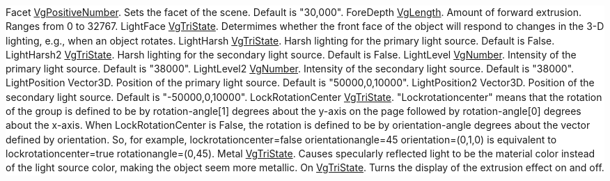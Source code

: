 </tr>
<tr class="even">
<td>Facet</td>
<td><a href="#data-types-used-in-the-vml-object-model">VgPositiveNumber</a>. Sets the facet of the scene. Default is &quot;30,000&quot;.</td>
</tr>
<tr class="odd">
<td>ForeDepth</td>
<td><a href="msdn-online-vml-vglength.md">VgLength</a>. Amount of forward extrusion. Ranges from 0 to 32767.</td>
</tr>
<tr class="even">
<td>LightFace</td>
<td><a href="msdn-online-vml-vgtristate.md">VgTriState</a>. Determimes whether the front face of the object will respond to changes in the 3-D lighting, e.g., when an object rotates.</td>
</tr>
<tr class="odd">
<td>LightHarsh</td>
<td><a href="msdn-online-vml-vgtristate.md">VgTriState</a>. Harsh lighting for the primary light source. Default is False.</td>
</tr>
<tr class="even">
<td>LightHarsh2</td>
<td><a href="msdn-online-vml-vgtristate.md">VgTriState</a>. Harsh lighting for the secondary light source. Default is False.</td>
</tr>
<tr class="odd">
<td>LightLevel</td>
<td><a href="#data-types-used-in-the-vml-object-model">VgNumber</a>. Intensity of the primary light source. Default is &quot;38000&quot;.</td>
</tr>
<tr class="even">
<td>LightLevel2</td>
<td><a href="#data-types-used-in-the-vml-object-model">VgNumber</a>. Intensity of the secondary light source. Default is &quot;38000&quot;.</td>
</tr>
<tr class="odd">
<td>LightPosition</td>
<td>Vector3D. Position of the primary light source. Default is &quot;50000,0,10000&quot;.</td>
</tr>
<tr class="even">
<td>LightPosition2</td>
<td>Vector3D. Position of the secondary light source. Default is &quot;-50000,0,10000&quot;.</td>
</tr>
<tr class="odd">
<td>LockRotationCenter</td>
<td><a href="msdn-online-vml-vgtristate.md">VgTriState</a>. &quot;Lockrotationcenter&quot; means that the rotation of the group is defined to be by rotation-angle[1] degrees about the y-axis on the page followed by rotation-angle[0] degrees about the x-axis. When LockRotationCenter is False, the rotation is defined to be by orientation-angle degrees about the vector defined by orientation. So, for example, lockrotationcenter=false orientationangle=45 orientation=(0,1,0) is equivalent to lockrotationcenter=true rotationangle=(0,45).</td>
</tr>
<tr class="even">
<td>Metal</td>
<td><a href="msdn-online-vml-vgtristate.md">VgTriState</a>. Causes specularly reflected light to be the material color instead of the light source color, making the object seem more metallic.</td>
</tr>
<tr class="odd">
<td>On</td>
<td><a href="msdn-online-vml-vgtristate.md">VgTriState</a>. Turns the display of the extrusion effect on and off.</td>
</tr>
<tr class="even">